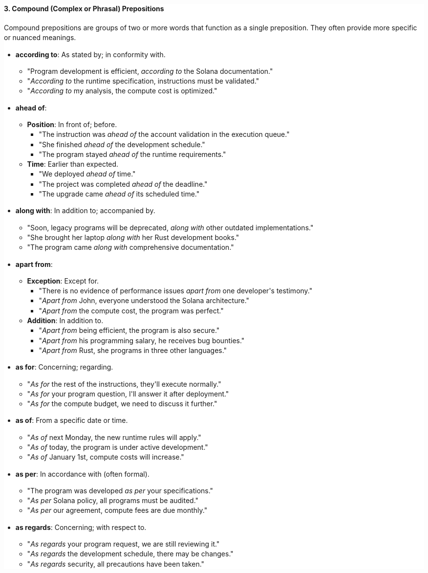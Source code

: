 #### 3. Compound (Complex or Phrasal) Prepositions

Compound prepositions are groups of two or more words that function as a single preposition. They often provide more specific or nuanced meanings.

-   **according to**: As stated by; in conformity with.
    -   "Program development is efficient, *according to* the Solana documentation."
    -   "*According to* the runtime specification, instructions must be validated."
    -   "*According to* my analysis, the compute cost is optimized."

-   **ahead of**: 
    -   **Position**: In front of; before.
        -   "The instruction was *ahead of* the account validation in the execution queue."
        -   "She finished *ahead of* the development schedule."
        -   "The program stayed *ahead of* the runtime requirements."
    -   **Time**: Earlier than expected.
        -   "We deployed *ahead of* time."
        -   "The project was completed *ahead of* the deadline."
        -   "The upgrade came *ahead of* its scheduled time."

-   **along with**: In addition to; accompanied by.
    -   "Soon, legacy programs will be deprecated, *along with* other outdated implementations."
    -   "She brought her laptop *along with* her Rust development books."
    -   "The program came *along with* comprehensive documentation."

-   **apart from**: 
    -   **Exception**: Except for.
        -   "There is no evidence of performance issues *apart from* one developer's testimony."
        -   "*Apart from* John, everyone understood the Solana architecture."
        -   "*Apart from* the compute cost, the program was perfect."
    -   **Addition**: In addition to.
        -   "*Apart from* being efficient, the program is also secure."
        -   "*Apart from* his programming salary, he receives bug bounties."
        -   "*Apart from* Rust, she programs in three other languages."

-   **as for**: Concerning; regarding.
    -   "*As for* the rest of the instructions, they'll execute normally."
    -   "*As for* your program question, I'll answer it after deployment."
    -   "*As for* the compute budget, we need to discuss it further."

-   **as of**: From a specific date or time.
    -   "*As of* next Monday, the new runtime rules will apply."
    -   "*As of* today, the program is under active development."
    -   "*As of* January 1st, compute costs will increase."

-   **as per**: In accordance with (often formal).
    -   "The program was developed *as per* your specifications."
    -   "*As per* Solana policy, all programs must be audited."
    -   "*As per* our agreement, compute fees are due monthly."

-   **as regards**: Concerning; with respect to.
    -   "*As regards* your program request, we are still reviewing it."
    -   "*As regards* the development schedule, there may be changes."
    -   "*As regards* security, all precautions have been taken."
